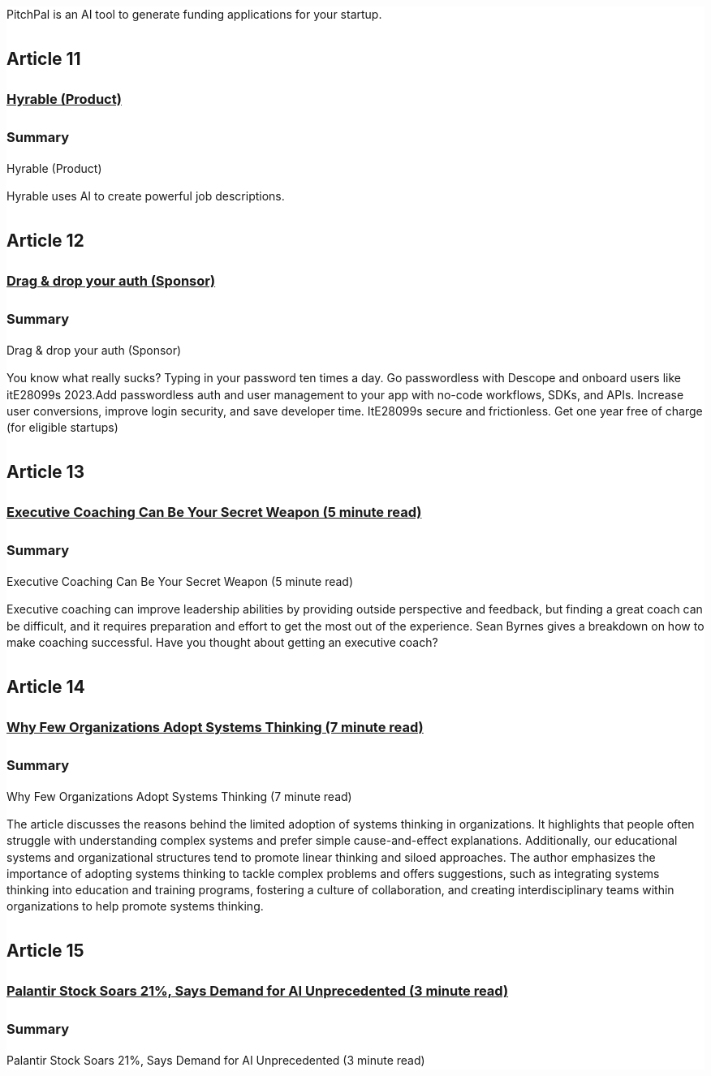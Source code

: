 PitchPal is an AI tool to generate funding applications for your startup.

## Article 11
### [Hyrable (Product)](https://tldr.tech)
### Summary 
 Hyrable (Product)</span>

Hyrable uses AI to create powerful job descriptions.

## Article 12
### [Drag & drop your auth (Sponsor)](https://tldr.tech)
### Summary 
 Drag & drop your auth (Sponsor)

You know what really sucks? Typing in your password ten times a day. Go passwordless with Descope and onboard users like itE28099s 2023.Add passwordless auth and user management to your app with no-code workflows, SDKs, and APIs. Increase user conversions, improve login security, and save developer time. ItE28099s secure and frictionless. Get one year free of charge (for eligible startups)

## Article 13
### [Executive Coaching Can Be Your Secret Weapon (5 minute read)](https://tldr.tech)
### Summary 
 Executive Coaching Can Be Your Secret Weapon (5 minute read)

Executive coaching can improve leadership abilities by providing outside perspective and feedback, but finding a great coach can be difficult, and it requires preparation and effort to get the most out of the experience. Sean Byrnes gives a breakdown on how to make coaching successful. Have you thought about getting an executive coach?

## Article 14
### [Why Few Organizations Adopt Systems Thinking (7 minute read)](https://tldr.tech)
### Summary 
 Why Few Organizations Adopt Systems Thinking (7 minute read)

The article discusses the reasons behind the limited adoption of systems thinking in organizations. It highlights that people often struggle with understanding complex systems and prefer simple cause-and-effect explanations. Additionally, our educational systems and organizational structures tend to promote linear thinking and siloed approaches. The author emphasizes the importance of adopting systems thinking to tackle complex problems and offers suggestions, such as integrating systems thinking into education and training programs, fostering a culture of collaboration, and creating interdisciplinary teams within organizations to help promote systems thinking.

## Article 15
### [Palantir Stock Soars 21%, Says Demand for AI Unprecedented (3 minute read)](https://tldr.tech)
### Summary 
 Palantir Stock Soars 21%, Says Demand for AI Unprecedented (3 minute read)
